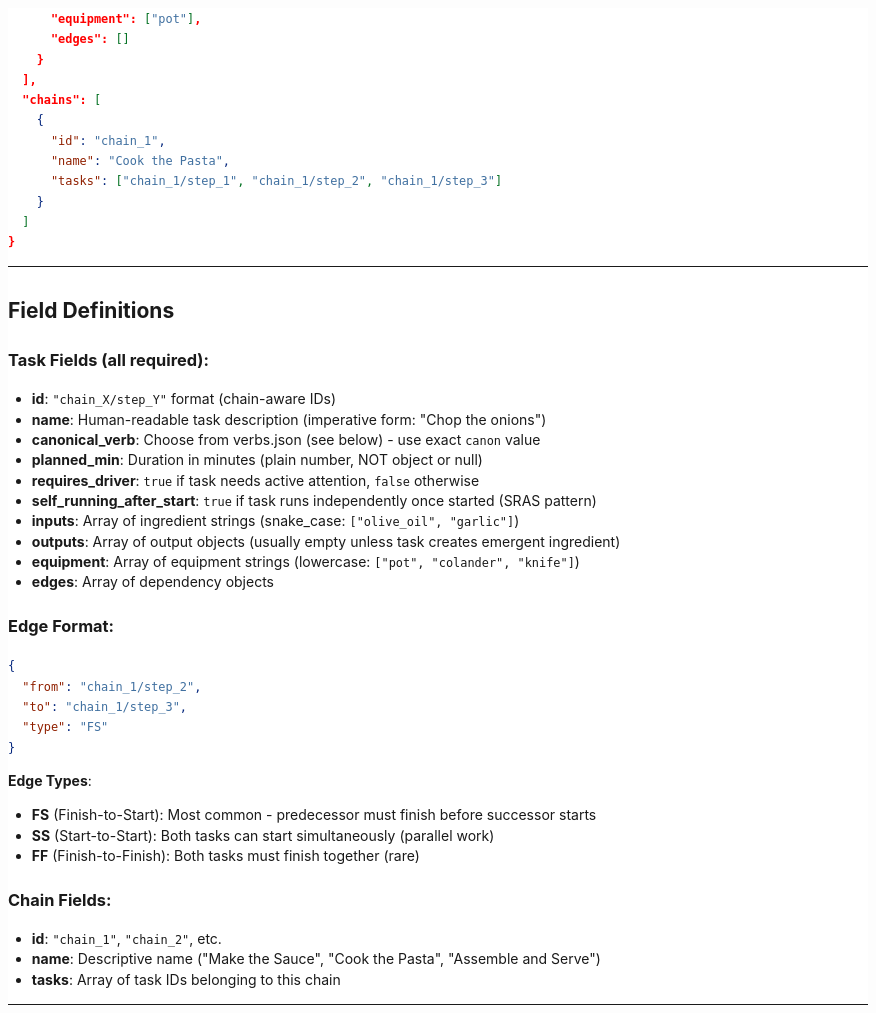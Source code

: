 ```json
      "equipment": ["pot"],
      "edges": []
    }
  ],
  "chains": [
    {
      "id": "chain_1",
      "name": "Cook the Pasta",
      "tasks": ["chain_1/step_1", "chain_1/step_2", "chain_1/step_3"]
    }
  ]
}
```

---

## Field Definitions

### Task Fields (all required):
- **id**: `"chain_X/step_Y"` format (chain-aware IDs)
- **name**: Human-readable task description (imperative form: "Chop the onions")
- **canonical_verb**: Choose from verbs.json (see below) - use exact `canon` value
- **planned_min**: Duration in minutes (plain number, NOT object or null)
- **requires_driver**: `true` if task needs active attention, `false` otherwise
- **self_running_after_start**: `true` if task runs independently once started (SRAS pattern)
- **inputs**: Array of ingredient strings (snake_case: `["olive_oil", "garlic"]`)
- **outputs**: Array of output objects (usually empty unless task creates emergent ingredient)
- **equipment**: Array of equipment strings (lowercase: `["pot", "colander", "knife"]`)
- **edges**: Array of dependency objects

### Edge Format:
```json
{
  "from": "chain_1/step_2",
  "to": "chain_1/step_3",
  "type": "FS"
}
```

**Edge Types**:
- **FS** (Finish-to-Start): Most common - predecessor must finish before successor starts
- **SS** (Start-to-Start): Both tasks can start simultaneously (parallel work)
- **FF** (Finish-to-Finish): Both tasks must finish together (rare)

### Chain Fields:
- **id**: `"chain_1"`, `"chain_2"`, etc.
- **name**: Descriptive name ("Make the Sauce", "Cook the Pasta", "Assemble and Serve")
- **tasks**: Array of task IDs belonging to this chain

---
